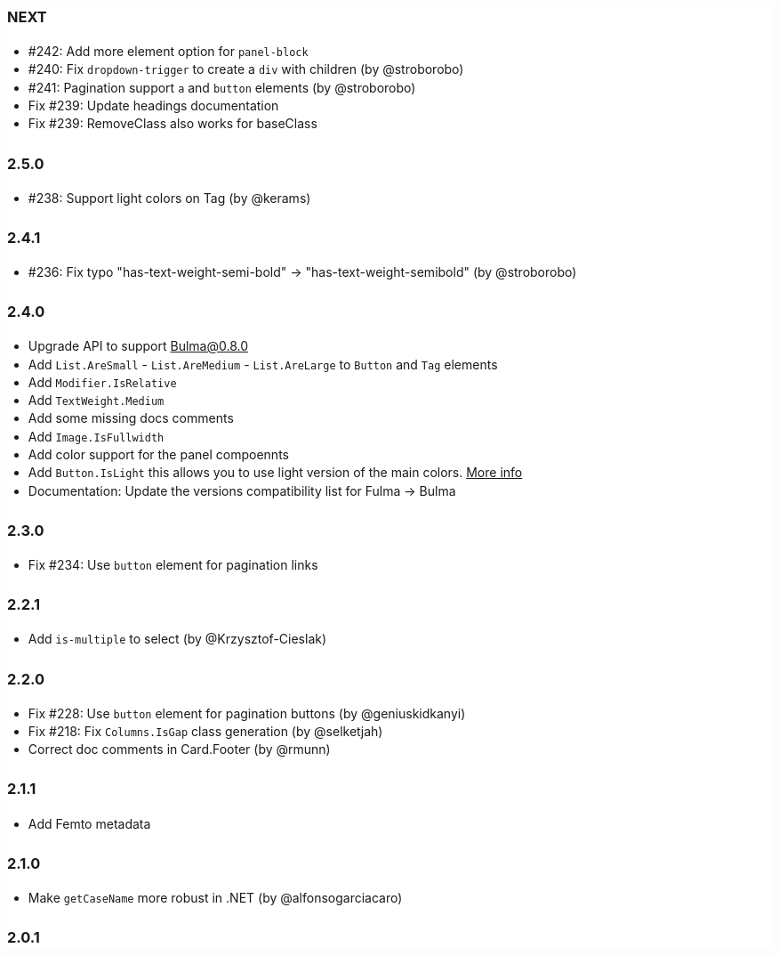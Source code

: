 ### NEXT

* #242: Add more element option for `panel-block`
* #240: Fix `dropdown-trigger` to create a `div` with children (by @stroborobo)
* #241: Pagination support `a` and `button` elements (by @stroborobo)
* Fix #239: Update headings documentation
* Fix #239: RemoveClass also works for baseClass

### 2.5.0

* #238: Support light colors on Tag (by @kerams)

### 2.4.1

* #236: Fix typo "has-text-weight-semi-bold" -> "has-text-weight-semibold" (by @stroborobo)

### 2.4.0

* Upgrade API to support Bulma@0.8.0
* Add `List.AreSmall` - `List.AreMedium` - `List.AreLarge` to `Button` and `Tag` elements
* Add `Modifier.IsRelative`
* Add `TextWeight.Medium`
* Add some missing docs comments
* Add `Image.IsFullwidth`
* Add color support for the panel compoennts
* Add `Button.IsLight` this allows you to use light version of the main colors. [More info](https://bulma.io/2019/10/15/light-dark-colors/#light-dark-colors)
* Documentation: Update the versions compatibility list for Fulma -> Bulma

### 2.3.0

* Fix #234: Use `button` element for pagination links

### 2.2.1

* Add `is-multiple` to select (by @Krzysztof-Cieslak)

### 2.2.0

* Fix #228: Use `button` element for pagination buttons (by @geniuskidkanyi)
* Fix #218: Fix `Columns.IsGap` class generation (by @selketjah)
* Correct doc comments in Card.Footer (by @rmunn)

### 2.1.1

* Add Femto metadata

### 2.1.0

* Make `getCaseName` more robust in .NET (by @alfonsogarciacaro)

### 2.0.1
